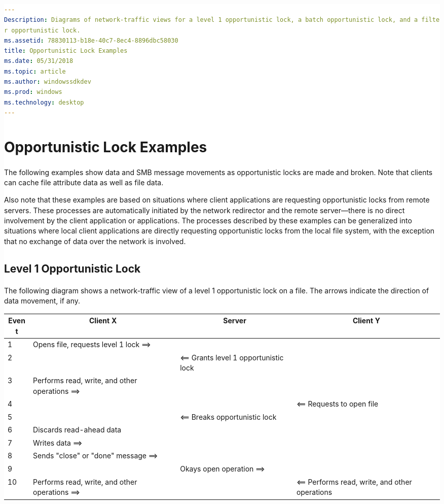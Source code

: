 ```yaml
---
Description: Diagrams of network-traffic views for a level 1 opportunistic lock, a batch opportunistic lock, and a filter opportunistic lock.
ms.assetid: 78830113-b18e-40c7-8ec4-8896dbc58030
title: Opportunistic Lock Examples
ms.date: 05/31/2018
ms.topic: article
ms.author: windowssdkdev
ms.prod: windows
ms.technology: desktop
---
```


# Opportunistic Lock Examples

The following examples show data and SMB message movements as opportunistic locks are made and broken. Note that clients can cache file attribute data as well as file data.

Also note that these examples are based on situations where client applications are requesting opportunistic locks from remote servers. These processes are automatically initiated by the network redirector and the remote server—there is no direct involvement by the client application or applications. The processes described by these examples can be generalized into situations where local client applications are directly requesting opportunistic locks from the local file system, with the exception that no exchange of data over the network is involved.

## Level 1 Opportunistic Lock

The following diagram shows a network-traffic view of a level 1 opportunistic lock on a file. The arrows indicate the direction of data movement, if any.



| Event | Client X                                          | Server                                   | Client Y                                          |
|-------|---------------------------------------------------|------------------------------------------|---------------------------------------------------|
| 1     | Opens file, requests level 1 lock ==&gt;          |                                          |                                                   |
| 2     |                                                   | &lt;== Grants level 1 opportunistic lock |                                                   |
| 3     | Performs read, write, and other operations ==&gt; |                                          |                                                   |
| 4     |                                                   |                                          | &lt;== Requests to open file                      |
| 5     |                                                   | &lt;== Breaks opportunistic lock         |                                                   |
| 6     | Discards read-ahead data                          |                                          |                                                   |
| 7     | Writes data ==&gt;                                |                                          |                                                   |
| 8     | Sends "close" or "done" message ==&gt;            |                                          |                                                   |
| 9     |                                                   | Okays open operation ==&gt;              |                                                   |
| 10    | Performs read, write, and other operations ==&gt; |                                          | &lt;== Performs read, write, and other operations |
